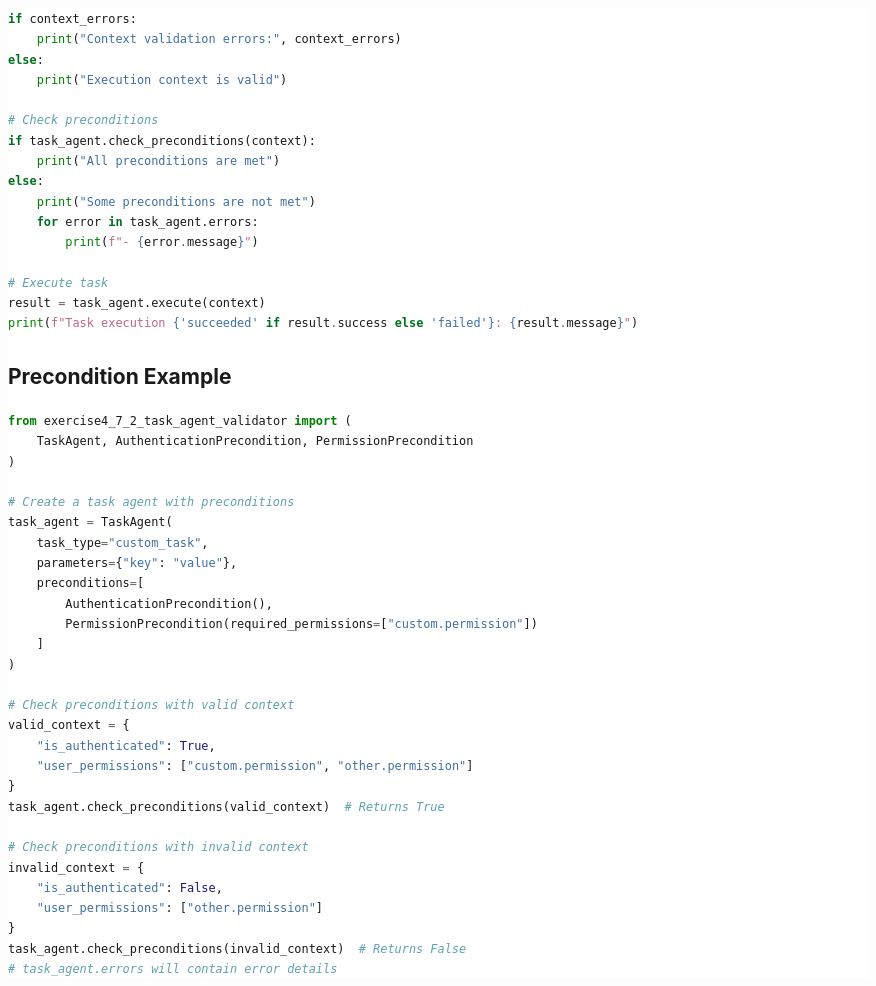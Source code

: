 ```python
if context_errors:
    print("Context validation errors:", context_errors)
else:
    print("Execution context is valid")

# Check preconditions
if task_agent.check_preconditions(context):
    print("All preconditions are met")
else:
    print("Some preconditions are not met")
    for error in task_agent.errors:
        print(f"- {error.message}")

# Execute task
result = task_agent.execute(context)
print(f"Task execution {'succeeded' if result.success else 'failed'}: {result.message}")
```

## Precondition Example

```python
from exercise4_7_2_task_agent_validator import (
    TaskAgent, AuthenticationPrecondition, PermissionPrecondition
)

# Create a task agent with preconditions
task_agent = TaskAgent(
    task_type="custom_task",
    parameters={"key": "value"},
    preconditions=[
        AuthenticationPrecondition(),
        PermissionPrecondition(required_permissions=["custom.permission"])
    ]
)

# Check preconditions with valid context
valid_context = {
    "is_authenticated": True,
    "user_permissions": ["custom.permission", "other.permission"]
}
task_agent.check_preconditions(valid_context)  # Returns True

# Check preconditions with invalid context
invalid_context = {
    "is_authenticated": False,
    "user_permissions": ["other.permission"]
}
task_agent.check_preconditions(invalid_context)  # Returns False
# task_agent.errors will contain error details
```
